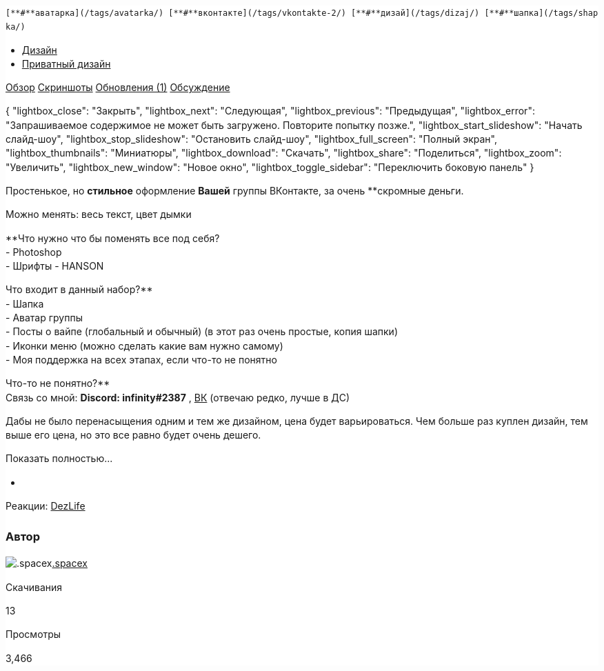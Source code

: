     [**#**аватарка](/tags/avatarka/) [**#**вконтакте](/tags/vkontakte-2/) [**#**дизай](/tags/dizaj/) [**#**шапка](/tags/shapka/)
    

*   [Дизайн](/resources/categories/dizajn.15/) 
*   [Приватный дизайн](/resources/categories/privatnyj-dizajn.4/) 

[Обзор](/resources/oformlenie-gruppy-vkontakte.452/) [Скриншоты](/resources/oformlenie-gruppy-vkontakte.452/field?field=363) [Обновления (1)](/resources/oformlenie-gruppy-vkontakte.452/updates) [Обсуждение](/threads/oformlenie-gruppy-vkontakte-platno.786/)

{ "lightbox\_close": "Закрыть", "lightbox\_next": "Следующая", "lightbox\_previous": "Предыдущая", "lightbox\_error": "Запрашиваемое содержимое не может быть загружено. Повторите попытку позже.", "lightbox\_start\_slideshow": "Начать слайд-шоу", "lightbox\_stop\_slideshow": "Остановить слайд-шоу", "lightbox\_full\_screen": "Полный экран", "lightbox\_thumbnails": "Миниатюры", "lightbox\_download": "Скачать", "lightbox\_share": "Поделиться", "lightbox\_zoom": "Увеличить", "lightbox\_new\_window": "Новое окно", "lightbox\_toggle\_sidebar": "Переключить боковую панель" }

Простенькое, но **стильное** оформление **Вашей** группы ВКонтакте, за очень **скромные деньги.  
  
Можно менять: весь текст, цвет дымки  
  
**Что нужно что бы поменять все под себя?  
\- Photoshop  
\- Шрифты - HANSON  
  
  
Что входит в данный набор?**  
\- Шапка  
\- Аватар группы  
\- Посты о вайпе (глобальный и обычный) (в этот раз очень простые, копия шапки)  
\- Иконки меню (можно сделать какие вам нужно самому)  
\- Моя поддержка на всех этапах, если что-то не понятно  
  
Что-то не понятно?**  
Связь со мной: **Discord: infinity#2387** , [ВК](https://vk.com/darkcoteone) (отвечаю редко, лучше в ДС)  
  
Дабы не было перенасыщения одним и тем же дизайном, цена будет варьироваться. Чем больше раз куплен дизайн, тем выше его цена, но это все равно будет очень дешего.

Показать полностью...

*   ![Like](data:image/gif;base64,R0lGODlhAQABAIAAAAAAAP///yH5BAEAAAAALAAAAAABAAEAAAIBRAA7 "Like")

Реакции: [DezLife](/resources/oformlenie-gruppy-vkontakte.452/update/1672/reactions)

### Автор

 ![.spacex](/data/avatars/s/2/2192.jpg?1624817792)[](/account/)[.spacex](/members/spacex.2192/)

Скачивания

13

Просмотры

3,466
